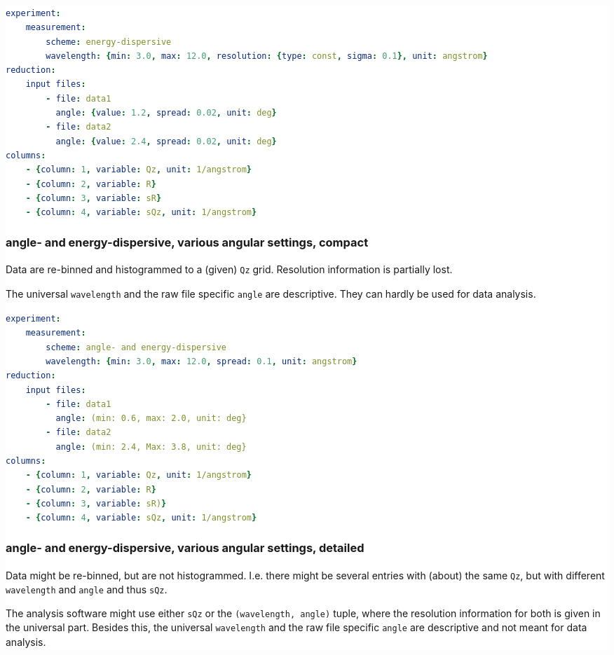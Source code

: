 ```YAML
experiment:
    measurement:
        scheme: energy-dispersive
        wavelength: {min: 3.0, max: 12.0, resolution: {type: const, sigma: 0.1}, unit: angstrom}
reduction:
    input files:
        - file: data1
          angle: {value: 1.2, spread: 0.02, unit: deg}
        - file: data2
          angle: {value: 2.4, spread: 0.02, unit: deg}
columns:
    - {column: 1, variable: Qz, unit: 1/angstrom}
    - {column: 2, variable: R}
    - {column: 3, variable: sR}
    - {column: 4, variable: sQz, unit: 1/angstrom}
```

### angle- and energy-dispersive, various angular settings, compact

Data are re-binned and histogrammed to a (given) `Qz` grid. 
Resolution information is partially lost.

The universal `wavelength` and the raw file specific
`angle` are descriptive. They can hardly be used
for data analysis.

```YAML
experiment:
    measurement:
        scheme: angle- and energy-dispersive
        wavelength: {min: 3.0, max: 12.0, spread: 0.1, unit: angstrom}
reduction:
    input files:
        - file: data1
          angle: (min: 0.6, max: 2.0, unit: deg}
        - file: data2
          angle: (min: 2.4, Max: 3.8, unit: deg}
columns:
    - {column: 1, variable: Qz, unit: 1/angstrom}
    - {column: 2, variable: R}
    - {column: 3, variable: sR)}
    - {column: 4, variable: sQz, unit: 1/angstrom}
```

### angle- and energy-dispersive, various angular settings, detailed

Data might be re-binned, but are not histogrammed. I.e. there might be 
several entries with (about) the same `Qz`, but with different `wavelength` and
`angle` and thus `sQz`.

The analysis software might use either `sQz` or the `(wavelength, angle)`
tuple, where the resolution information for both is given in the universal
part. Besides this, the universal `wavelength` and the raw file specific
`angle` are descriptive and not meant for data analysis.
